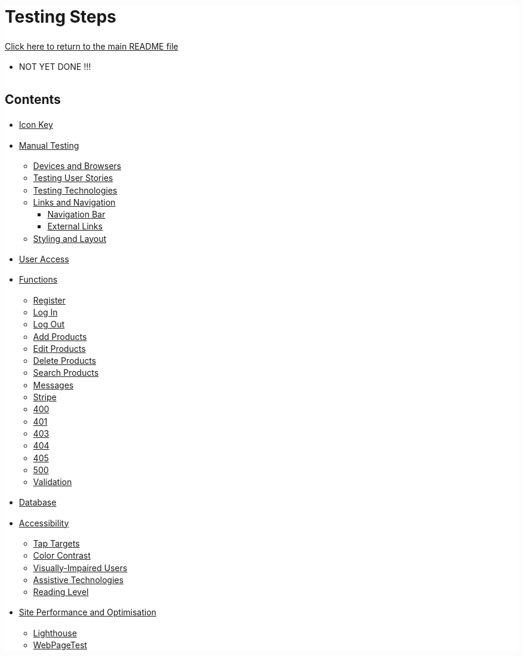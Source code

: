# Testing Steps

[Click here to return to the main README file](README.md)



* NOT YET DONE !!!


## Contents

* [Icon Key](#icon-key)

* [Manual Testing](#manual-testing)
  * [Devices and Browsers](#devices-and-browsers)
  * [Testing User Stories](#testing-user-stories)
  * [Testing Technologies](#testing-technologies)
  * [Links and Navigation](#links-and-navigation)
    * [Navigation Bar](#navigation-bar)
    * [External Links](#external-links)
  * [Styling and Layout](#styling-and-layout)

* [User Access](#user-access)

* [Functions](#functions)
  * [Register](#register)
  * [Log In](#log-in)
  * [Log Out](#log-out)
  * [Add Products](#add-products)
  * [Edit Products](#edit-products)
  * [Delete Products](#delete-products)
  * [Search Products](#search-products)
  * [Messages](#messages)
  * [Stripe](#stripe)
  * [400](#400)
  * [401](#401)
  * [403](#403)
  * [404](#404)
  * [405](#405)
  * [500](#500)
  * [Validation](#validation)

* [Database](#database)

* [Accessibility](#accessibility)
  * [Tap Targets](#tap-targets)
  * [Color Contrast](#color-contrast)
  * [Visually-Impaired Users](#visually-impaired-users)
  * [Assistive Technologies](#assistive-technologies)
  * [Reading Level](#reading-level)

* [Site Performance and Optimisation](#site-performance-and-optimisation)
  * [Lighthouse](#lighthouse)
  * [WebPageTest](#webpagetest)
